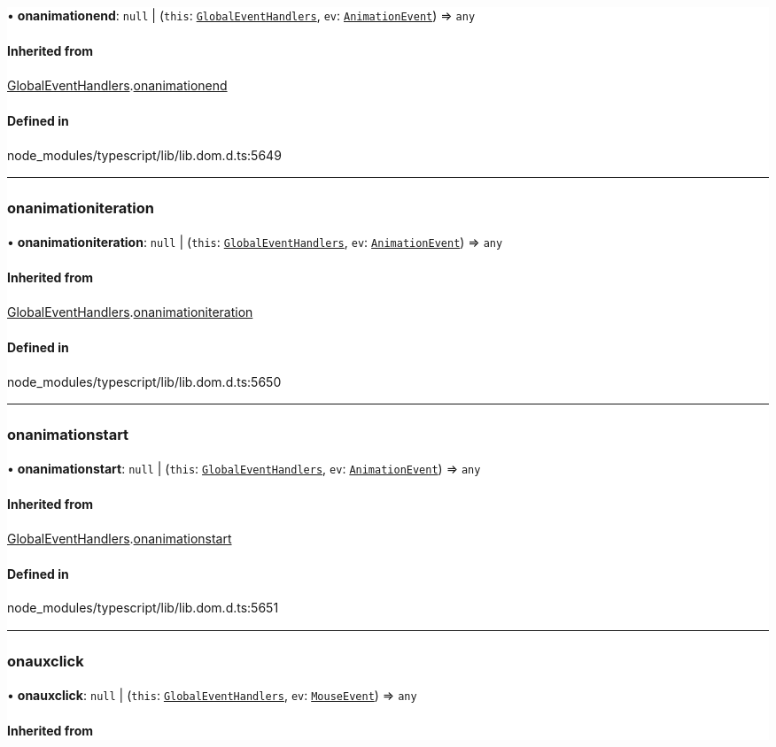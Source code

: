 • **onanimationend**: ``null`` \| (`this`: [`GlobalEventHandlers`](main_module._internal_.GlobalEventHandlers.md), `ev`: [`AnimationEvent`](../modules/main_module._internal_.md#animationevent)) => `any`

#### Inherited from

[GlobalEventHandlers](main_module._internal_.GlobalEventHandlers.md).[onanimationend](main_module._internal_.GlobalEventHandlers.md#onanimationend)

#### Defined in

node_modules/typescript/lib/lib.dom.d.ts:5649

___

### onanimationiteration

• **onanimationiteration**: ``null`` \| (`this`: [`GlobalEventHandlers`](main_module._internal_.GlobalEventHandlers.md), `ev`: [`AnimationEvent`](../modules/main_module._internal_.md#animationevent)) => `any`

#### Inherited from

[GlobalEventHandlers](main_module._internal_.GlobalEventHandlers.md).[onanimationiteration](main_module._internal_.GlobalEventHandlers.md#onanimationiteration)

#### Defined in

node_modules/typescript/lib/lib.dom.d.ts:5650

___

### onanimationstart

• **onanimationstart**: ``null`` \| (`this`: [`GlobalEventHandlers`](main_module._internal_.GlobalEventHandlers.md), `ev`: [`AnimationEvent`](../modules/main_module._internal_.md#animationevent)) => `any`

#### Inherited from

[GlobalEventHandlers](main_module._internal_.GlobalEventHandlers.md).[onanimationstart](main_module._internal_.GlobalEventHandlers.md#onanimationstart)

#### Defined in

node_modules/typescript/lib/lib.dom.d.ts:5651

___

### onauxclick

• **onauxclick**: ``null`` \| (`this`: [`GlobalEventHandlers`](main_module._internal_.GlobalEventHandlers.md), `ev`: [`MouseEvent`](../modules/main_module._internal_.md#mouseevent)) => `any`

#### Inherited from
